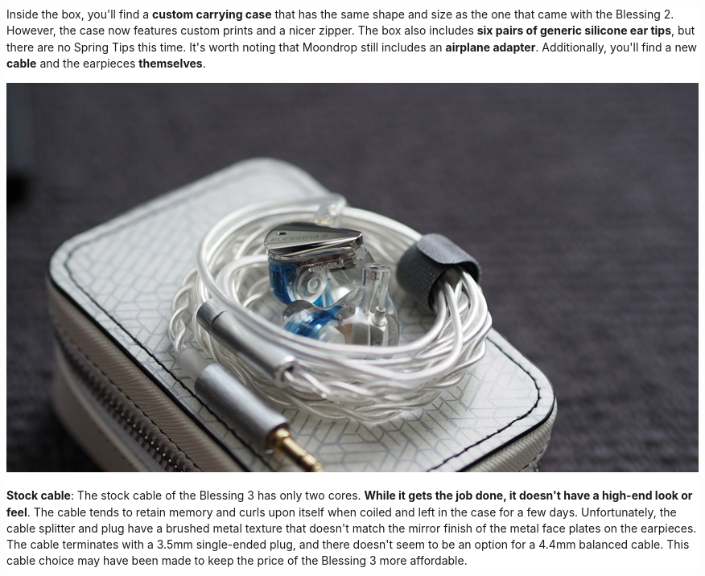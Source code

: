 Inside the box, you'll find a **custom carrying case** that has the same shape and size as the one that came with the Blessing 2. However, the case now features custom prints and a nicer zipper. The box also includes **six pairs of generic silicone ear tips**, but there are no Spring Tips this time. It's worth noting that Moondrop still includes an **airplane adapter**. Additionally, you'll find a new **cable** and the earpieces **themselves**.

![](/assets/images/Blessing-3/Blessing-3_2.jpg)

**Stock cable**:
The stock cable of the Blessing 3 has only two cores. **While it gets the job done, it doesn't have a high-end look or feel**. The cable tends to retain memory and curls upon itself when coiled and left in the case for a few days. Unfortunately, the cable splitter and plug have a brushed metal texture that doesn't match the mirror finish of the metal face plates on the earpieces. The cable terminates with a 3.5mm single-ended plug, and there doesn't seem to be an option for a 4.4mm balanced cable. This cable choice may have been made to keep the price of the Blessing 3 more affordable.
